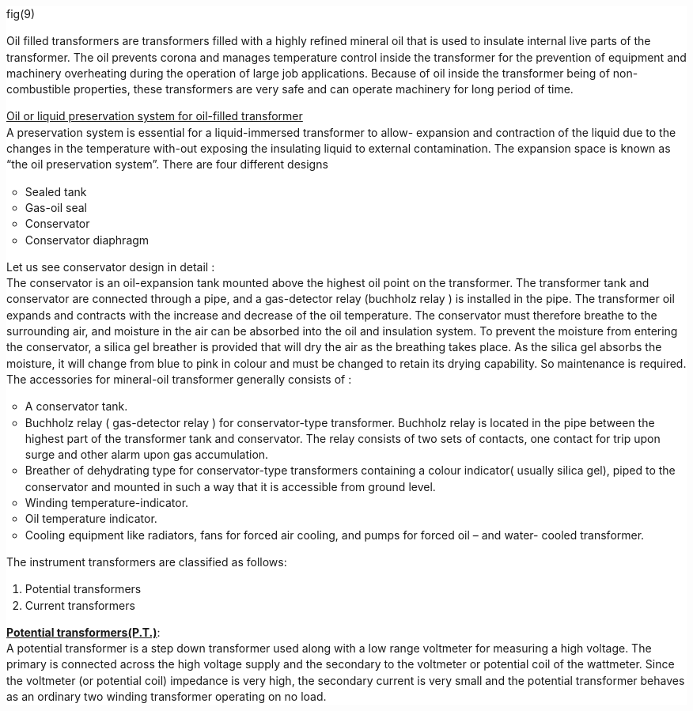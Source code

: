 fig(9)

</div>

Oil filled transformers are transformers filled with a highly refined mineral oil that is used to insulate internal live parts of the transformer. The oil prevents corona and manages temperature control inside the transformer for the prevention of equipment and machinery overheating during the operation of large job applications. Because of oil inside the transformer being of non-combustible properties, these transformers are very safe and can operate machinery for long period of time.

<u>Oil or liquid preservation system for oil-filled transformer</u>  
A preservation system is essential for a liquid-immersed transformer to allow- expansion and contraction of the liquid due to the changes in the temperature with-out exposing the insulating liquid to external contamination. The expansion space is known as “the oil preservation system”. There are four different designs

<ul style="list-style-type: circle">
   <li>Sealed tank</li>
   <li>Gas-oil seal</li>
   <li>Conservator</li>
   <li>Conservator diaphragm</li>
</ul>

Let us see conservator design in detail :  
The conservator is an oil-expansion tank mounted above the highest oil point on the transformer. The transformer tank and conservator are connected through a pipe, and a gas-detector relay (buchholz relay ) is installed in the pipe. The transformer oil expands and contracts with the increase and decrease of the oil temperature. The conservator must therefore breathe to the surrounding air, and moisture in the air can be absorbed into the oil and insulation system. To prevent the moisture from entering the conservator, a silica gel breather is provided that will dry the air as the breathing takes place. As the silica gel absorbs the moisture, it will change from blue to pink in colour and must be changed to retain its drying capability. So maintenance is required.  
The accessories for mineral-oil transformer generally consists of :

<ul style="list-style-type: circle">
   <li>A conservator tank.</li>
   <li>Buchholz relay ( gas-detector relay ) for conservator-type transformer. Buchholz relay is located in the pipe between the highest part of the transformer tank and conservator. The relay consists of two sets of contacts, one contact for trip upon surge and other alarm upon gas accumulation.</li>
   <li>Breather of dehydrating type for conservator-type transformers containing a colour indicator( usually silica gel), piped to the conservator and mounted in such a way that it is accessible from ground level.</li>
   <li>Winding temperature-indicator.</li>
   <li>Oil temperature indicator.</li>
   <li>Cooling equipment like radiators, fans for forced air cooling, and pumps for forced oil – and water- cooled transformer.</li>
</ul>

The instrument transformers are classified as follows:

1. Potential transformers
2. Current transformers

<u>**Potential transformers(P.T.)**</u>:  
A potential transformer is a step down transformer used along with a low range voltmeter for measuring a high voltage. The primary is connected across the high voltage supply and the secondary to the voltmeter or potential coil of the wattmeter. Since the voltmeter (or potential coil) impedance is very high, the secondary current is very small and the potential transformer behaves as an ordinary two winding transformer operating on no load.
